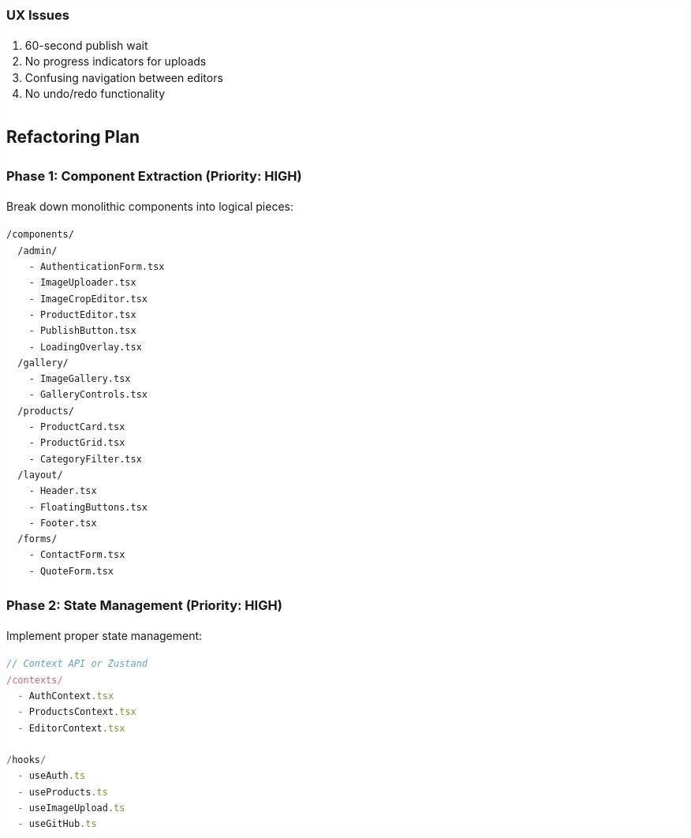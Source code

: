 ### UX Issues
1. 60-second publish wait
2. No progress indicators for uploads
3. Confusing navigation between editors
4. No undo/redo functionality

## Refactoring Plan

### Phase 1: Component Extraction (Priority: HIGH)
Break down monolithic components into logical pieces:

```
/components/
  /admin/
    - AuthenticationForm.tsx
    - ImageUploader.tsx
    - ImageCropEditor.tsx
    - ProductEditor.tsx
    - PublishButton.tsx
    - LoadingOverlay.tsx
  /gallery/
    - ImageGallery.tsx
    - GalleryControls.tsx
  /products/
    - ProductCard.tsx
    - ProductGrid.tsx
    - CategoryFilter.tsx
  /layout/
    - Header.tsx
    - FloatingButtons.tsx
    - Footer.tsx
  /forms/
    - ContactForm.tsx
    - QuoteForm.tsx
```

### Phase 2: State Management (Priority: HIGH)
Implement proper state management:

```typescript
// Context API or Zustand
/contexts/
  - AuthContext.tsx
  - ProductsContext.tsx
  - EditorContext.tsx
  
/hooks/
  - useAuth.ts
  - useProducts.ts
  - useImageUpload.ts
  - useGitHub.ts
```
